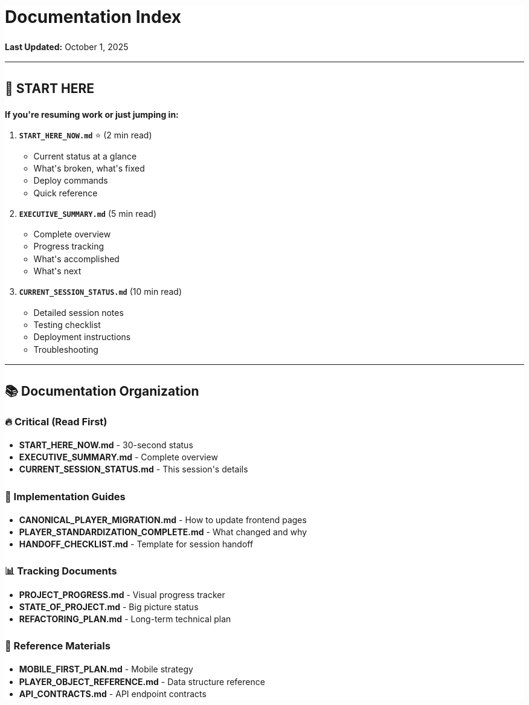 # Documentation Index

**Last Updated:** October 1, 2025

---

## 🚨 START HERE

**If you're resuming work or just jumping in:**

1. **`START_HERE_NOW.md`** ⭐ (2 min read)
   - Current status at a glance
   - What's broken, what's fixed
   - Deploy commands
   - Quick reference

2. **`EXECUTIVE_SUMMARY.md`** (5 min read)
   - Complete overview
   - Progress tracking
   - What's accomplished
   - What's next

3. **`CURRENT_SESSION_STATUS.md`** (10 min read)
   - Detailed session notes
   - Testing checklist
   - Deployment instructions
   - Troubleshooting

---

## 📚 Documentation Organization

### 🔥 Critical (Read First)
- **START_HERE_NOW.md** - 30-second status
- **EXECUTIVE_SUMMARY.md** - Complete overview
- **CURRENT_SESSION_STATUS.md** - This session's details

### 📖 Implementation Guides
- **CANONICAL_PLAYER_MIGRATION.md** - How to update frontend pages
- **PLAYER_STANDARDIZATION_COMPLETE.md** - What changed and why
- **HANDOFF_CHECKLIST.md** - Template for session handoff

### 📊 Tracking Documents
- **PROJECT_PROGRESS.md** - Visual progress tracker
- **STATE_OF_PROJECT.md** - Big picture status
- **REFACTORING_PLAN.md** - Long-term technical plan

### 📝 Reference Materials
- **MOBILE_FIRST_PLAN.md** - Mobile strategy
- **PLAYER_OBJECT_REFERENCE.md** - Data structure reference
- **API_CONTRACTS.md** - API endpoint contracts

